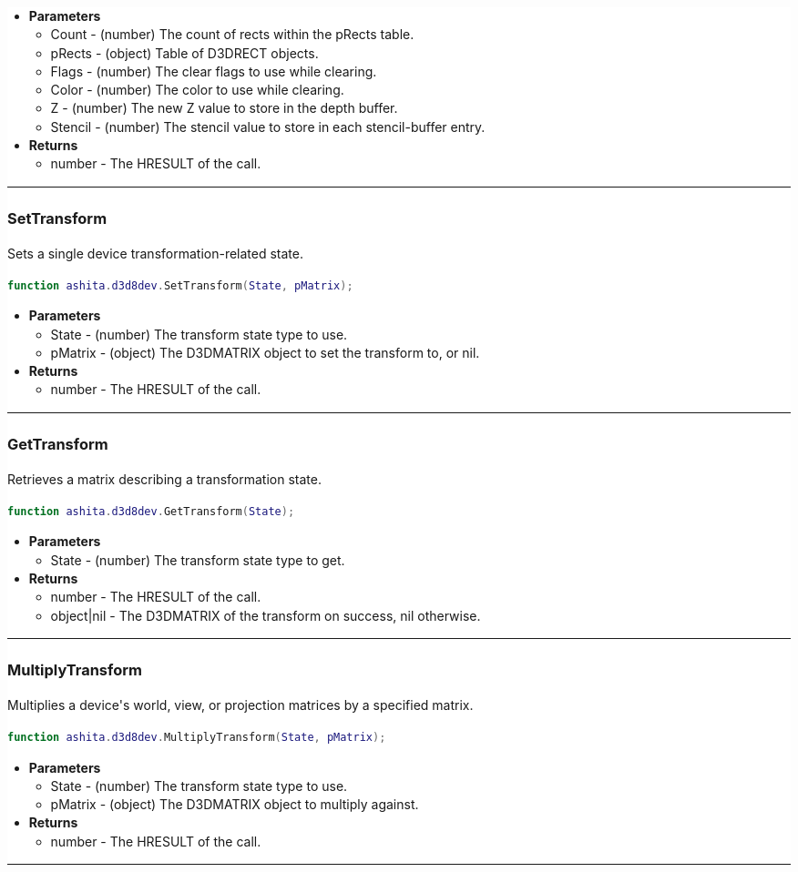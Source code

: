  * **Parameters**
   * Count - (number) The count of rects within the pRects table.
   * pRects - (object) Table of D3DRECT objects.
   * Flags - (number) The clear flags to use while clearing.
   * Color - (number) The color to use while clearing.
   * Z - (number) The new Z value to store in the depth buffer.
   * Stencil - (number) The stencil value to store in each stencil-buffer entry.
 * **Returns**
   * number - The HRESULT of the call.

---

### SetTransform

Sets a single device transformation-related state.
```lua
function ashita.d3d8dev.SetTransform(State, pMatrix);
```

 * **Parameters**
   * State - (number) The transform state type to use.
   * pMatrix - (object) The D3DMATRIX object to set the transform to, or nil.
 * **Returns**
   * number - The HRESULT of the call.

---

### GetTransform

Retrieves a matrix describing a transformation state.
```lua
function ashita.d3d8dev.GetTransform(State);
```

 * **Parameters**
   * State - (number) The transform state type to get.
 * **Returns**
   * number - The HRESULT of the call.
   * object\|nil - The D3DMATRIX of the transform on success, nil otherwise.

---

### MultiplyTransform

Multiplies a device's world, view, or projection matrices by a specified matrix. 
```lua
function ashita.d3d8dev.MultiplyTransform(State, pMatrix);
```

 * **Parameters**
   * State - (number) The transform state type to use.
   * pMatrix - (object) The D3DMATRIX object to multiply against.
 * **Returns**
   * number - The HRESULT of the call.

---